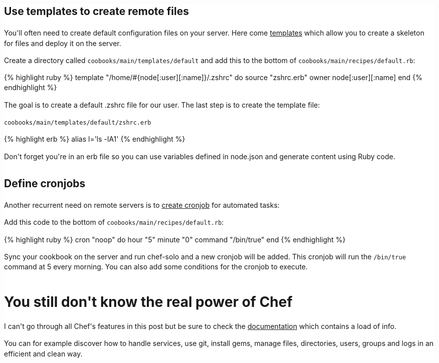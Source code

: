 ## Use templates to create remote files

You'll often need to create default configuration files on your server. Here come [templates](http://wiki.opscode.com/display/chef/Resources#Resources-Template) which allow you to create a skeleton for files and deploy it on the server.

Create a directory called `coobooks/main/templates/default` and add this to the bottom of `coobooks/main/recipes/default.rb`:

{% highlight ruby %}
template "/home/#{node[:user][:name]}/.zshrc" do
  source "zshrc.erb"
  owner node[:user][:name]
end
{% endhighlight %}

The goal is to create a default .zshrc file for our user. The last step is to create the template file:

`coobooks/main/templates/default/zshrc.erb`

{% highlight erb %}
alias l='ls -lA1'
{% endhighlight %}

Don't forget you're in an erb file so you can use variables defined in node.json and generate content using Ruby code.

## Define cronjobs

Another recurrent need on remote servers is to [create cronjob](http://wiki.opscode.com/display/chef/Resources#Resources-Cron) for automated tasks:

Add this code to the bottom of `coobooks/main/recipes/default.rb`:

{% highlight ruby %}
cron "noop" do
  hour "5"
  minute "0"
  command "/bin/true"
end
{% endhighlight %}

Sync your cookbook on the server and run chef-solo and a new cronjob will be added. This cronjob will run the `/bin/true` command at 5 every morning. You can also add some conditions for the cronjob to execute.

# You still don't know the real power of Chef

I can't go through all Chef's features in this post but be sure to check the [documentation](http://wiki.opscode.com/display/chef/Documentation) which contains a load of info.

You can for example discover how to handle services, use git, install gems, manage files, directories, users, groups and logs in an efficient and clean way.
